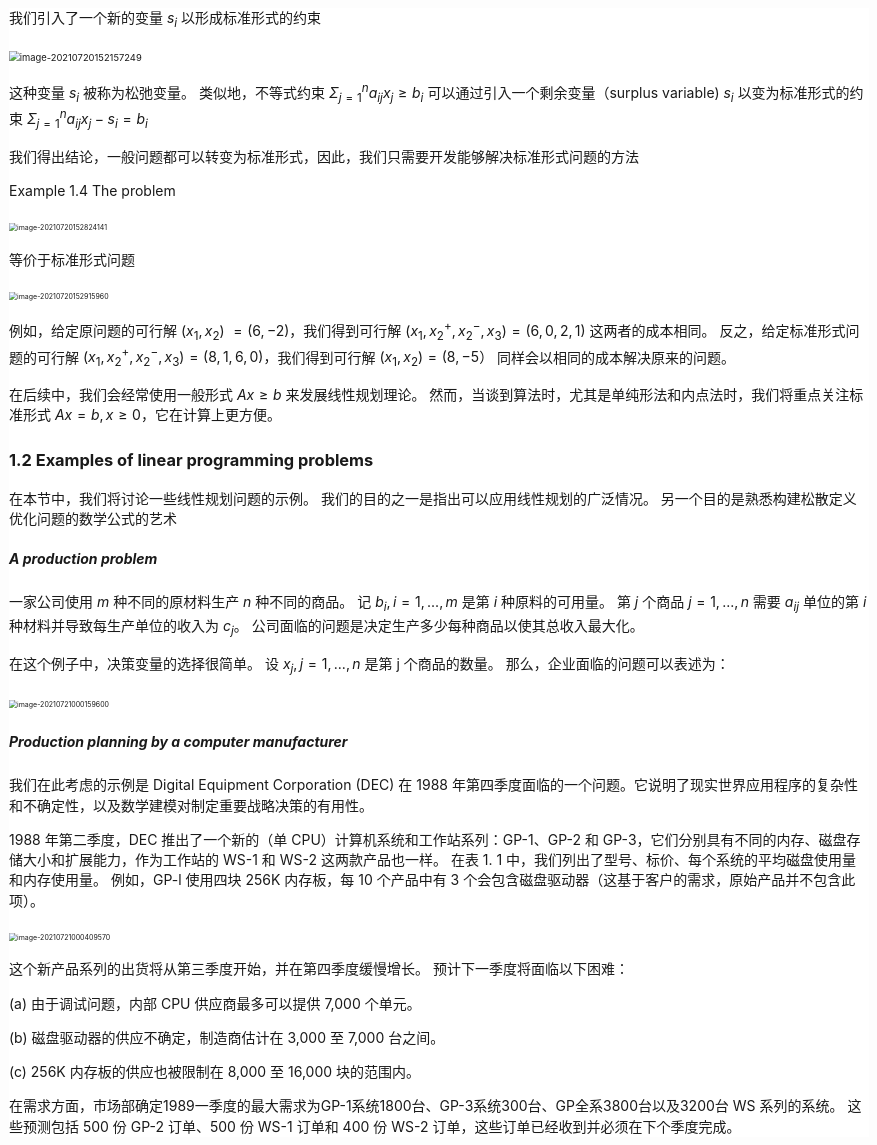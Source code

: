 我们引入了一个新的变量 $s_i$ 以形成标准形式的约束

<img src="C:\Users\Lenovo\AppData\Roaming\Typora\typora-user-images\image-20210720152157249.png" alt="image-20210720152157249" style="zoom:67%;" />

这种变量 $s_i$ 被称为松弛变量。 类似地，不等式约束 $\Sigma_{j=1}^na_{ij}x_j\geq b_i$ 可以通过引入一个剩余变量（surplus variable) $s_i$ 以变为标准形式的约束 $\Sigma_{j=1}^na_{ij}x_j-s_i= b_i$

我们得出结论，一般问题都可以转变为标准形式，因此，我们只需要开发能够解决标准形式问题的方法

Example 1.4 The problem

<img src="C:\Users\Lenovo\AppData\Roaming\Typora\typora-user-images\image-20210720152824141.png" alt="image-20210720152824141" style="zoom:50%;" />

等价于标准形式问题

<img src="C:\Users\Lenovo\AppData\Roaming\Typora\typora-user-images\image-20210720152915960.png" alt="image-20210720152915960" style="zoom: 50%;" />

例如，给定原问题的可行解 $(x_1  , x_2 )$ $= (6, -2)$，我们得到可行解 $(x_1 , x_2^+ , x_2^-, x_3 ) = (6, 0, 2  , 1 )$ 这两者的成本相同。 反之，给定标准形式问题的可行解 $(x_1 , x_2^+, x_2^-, x_3) = (8, 1 , 6 , 0)，$我们得到可行解 $(x_ 1 , x_2 ) = (8, -  5）$ 同样会以相同的成本解决原来的问题。

在后续中，我们会经常使用一般形式 $Ax \geq b$ 来发展线性规划理论。 然而，当谈到算法时，尤其是单纯形法和内点法时，我们将重点关注标准形式 $Ax = b, x\geq 0$，它在计算上更方便。

### 1.2 Examples of linear programming problems

在本节中，我们将讨论一些线性规划问题的示例。 我们的目的之一是指出可以应用线性规划的广泛情况。 另一个目的是熟悉构建松散定义优化问题的数学公式的艺术

##### A production problem

一家公司使用 $m$ 种不同的原材料生产 $n$ 种不同的商品。 记 $b_i , i = 1, ...  , m$ 是第 $i$ 种原料的可用量。 第 $j$ 个商品 $j = 1, ... , n$ 需要 $a_{ij}$ 单位的第 $i$ 种材料并导致每生产单位的收入为 $c_j$。 公司面临的问题是决定生产多少每种商品以使其总收入最大化。

在这个例子中，决策变量的选择很简单。 设 $x_j , j = 1, .  .  .  , n$ 是第 j 个商品的数量。 那么，企业面临的问题可以表述为：

<img src="C:\Users\Lenovo\AppData\Roaming\Typora\typora-user-images\image-20210721000159600.png" alt="image-20210721000159600" style="zoom: 50%;" />

##### Production planning by a computer manufacturer

我们在此考虑的示例是 Digital Equipment Corporation (DEC) 在 1988 年第四季度面临的一个问题。它说明了现实世界应用程序的复杂性和不确定性，以及数学建模对制定重要战略决策的有用性。

1988 年第二季度，DEC 推出了一个新的（单 CPU）计算机系统和工作站系列：GP-1、GP-2 和 GP-3，它们分别具有不同的内存、磁盘存储大小和扩展能力，作为工作站的 WS-1 和 WS-2 这两款产品也一样。 在表 1. 1 中，我们列出了型号、标价、每个系统的平均磁盘使用量和内存使用量。 例如，GP-l 使用四块 256K 内存板，每 10 个产品中有 3 个会包含磁盘驱动器（这基于客户的需求，原始产品并不包含此项）。

<img src="C:\Users\Lenovo\AppData\Roaming\Typora\typora-user-images\image-20210721000409570.png" alt="image-20210721000409570" style="zoom:50%;" />

这个新产品系列的出货将从第三季度开始，并在第四季度缓慢增长。 预计下一季度将面临以下困难：

(a) 由于调试问题，内部 CPU 供应商最多可以提供 7,000 个单元。

(b) 磁盘驱动器的供应不确定，制造商估计在 3,000 至 7,000 台之间。

(c) 256K 内存板的供应也被限制在 8,000 至 16,000 块的范围内。

在需求方面，市场部确定1989一季度的最大需求为GP-1系统1800台、GP-3系统300台、GP全系3800台以及3200台 WS 系列的系统。 这些预测包括 500 份 GP-2 订单、500 份 WS-1 订单和 400 份 WS-2 订单，这些订单已经收到并必须在下个季度完成。
